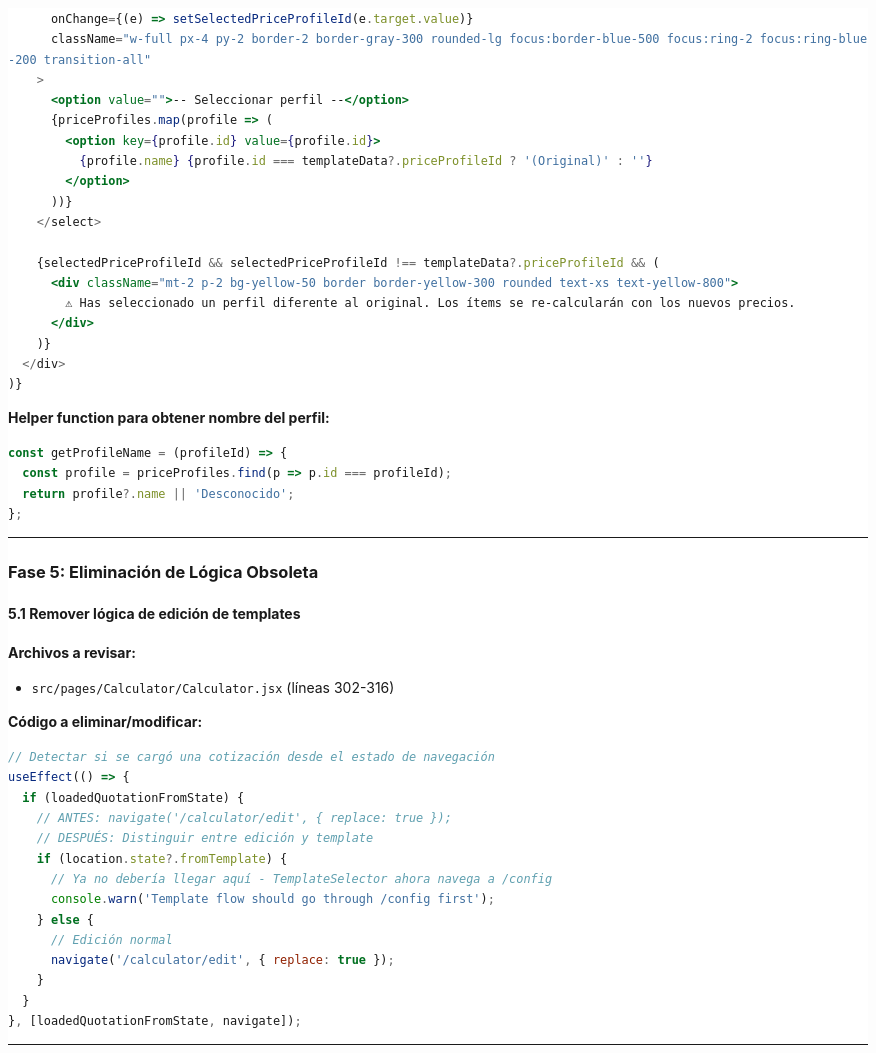 ```jsx
      onChange={(e) => setSelectedPriceProfileId(e.target.value)}
      className="w-full px-4 py-2 border-2 border-gray-300 rounded-lg focus:border-blue-500 focus:ring-2 focus:ring-blue-200 transition-all"
    >
      <option value="">-- Seleccionar perfil --</option>
      {priceProfiles.map(profile => (
        <option key={profile.id} value={profile.id}>
          {profile.name} {profile.id === templateData?.priceProfileId ? '(Original)' : ''}
        </option>
      ))}
    </select>

    {selectedPriceProfileId && selectedPriceProfileId !== templateData?.priceProfileId && (
      <div className="mt-2 p-2 bg-yellow-50 border border-yellow-300 rounded text-xs text-yellow-800">
        ⚠️ Has seleccionado un perfil diferente al original. Los ítems se re-calcularán con los nuevos precios.
      </div>
    )}
  </div>
)}
```

**Helper function para obtener nombre del perfil:**
```javascript
const getProfileName = (profileId) => {
  const profile = priceProfiles.find(p => p.id === profileId);
  return profile?.name || 'Desconocido';
};
```

---

### **Fase 5: Eliminación de Lógica Obsoleta**

#### 5.1 Remover lógica de edición de templates
**Archivos a revisar:**
- `src/pages/Calculator/Calculator.jsx` (líneas 302-316)

**Código a eliminar/modificar:**
```javascript
// Detectar si se cargó una cotización desde el estado de navegación
useEffect(() => {
  if (loadedQuotationFromState) {
    // ANTES: navigate('/calculator/edit', { replace: true });
    // DESPUÉS: Distinguir entre edición y template
    if (location.state?.fromTemplate) {
      // Ya no debería llegar aquí - TemplateSelector ahora navega a /config
      console.warn('Template flow should go through /config first');
    } else {
      // Edición normal
      navigate('/calculator/edit', { replace: true });
    }
  }
}, [loadedQuotationFromState, navigate]);
```

---